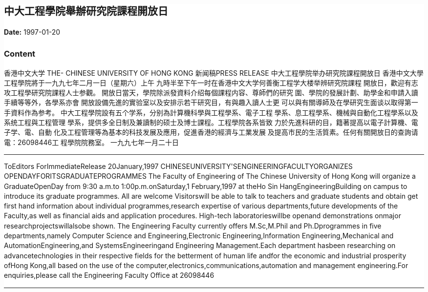 
## 中大工程學院舉辦研究院課程開放日

**Date:** 1997-01-20

### Content

香港中文大学
THE-
CHINESE
UNIVERSITY
OF
HONG
KONG
新闻稿PRESS RELEASE
中大工程學院举办研究院課程開放日
香港中文大學工程學院將于一九九七年二月一日（星期六）上午
九時半至下午一时在香港中文大学何善衡工程学大楼举辨研究院課程
開放日，歡迎有志攻工程學研究院課程人士参觀。
開放日當天，學院除派發資料介绍每個課程内容、尊師們的研究
圍、學院的發展計劃、助學金和申請入讀手續等等外，各學系亦會
開放設備先進的實验室以及安排示若干研究目，有與趣入讀人士更
可以與有關導師及在學研究生面谈以取得第一手資料作為参考。
中大工程學院設有五个学系，分别為計算機科學與工程學系、電子工程
學系、息工程學系、機械與自動化工程學系以及系统工程與工程管理
學系，提供多全日制及兼讀制的硕士及博士課程。工程學院各系皆致
力於先進科研的目，籍著提高以電子計算機、電子学、電、自動
化及工程管理等為基本的科技发展及應用，促進香港的經濟与工業发展
及提高市民的生活質素。任何有關開放日的查詢请電：26098446工
程學院院務室。
一九九七年一月二十日
******
ToEditors
ForImmediateRelease
20January,1997
CHINESEUNIVERSITY'SENGINEERINGFACULTYORGANIZES
OPENDAYFORITSGRADUATEPROGRAMMES
The Faculty of Engineering of The Chinese University of Hong Kong will organize a
GraduateOpenDay from 9:30 a.m.to 1:00p.m.onSaturday,1 February,1997 at theHo Sin
HangEngineeringBuilding on campus to introduce its graduate programmes. All
are
welcome
Visitorswill be able to talk to teachers and graduate students and obtain get first hand
information about individual programmes,research expertise of various departments,future
developments of the Faculty,as well as financial aids and application procedures. High-tech
laboratorieswillbe openand demonstrations onmajor researchprojectswillalsobe shown.
The Engineering Faculty currently offers M.Sc,M.Phil and Ph.Dprogrammes in five
departments,namely Computer Science and Engineering,Electronic Engineering,Information
Engineering,Mechanical and AutomationEngineering,and SystemsEngineeringand Engineering
Management.Each department hasbeen researching on advancetechnologies in their respective
fields for the betterment of human life andfor the economic and industrial prosperity ofHong
Kong,all based on the use of the computer,electronics,communications,automation and
management engineering.For enquiries,please call the Engineering Faculty Office at 26098446

---